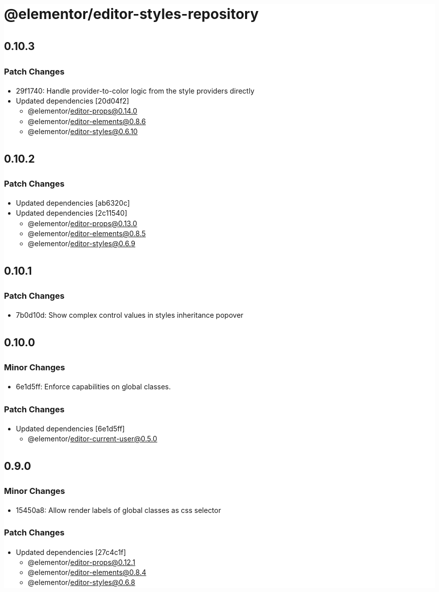 # @elementor/editor-styles-repository

## 0.10.3

### Patch Changes

- 29f1740: Handle provider-to-color logic from the style providers directly
- Updated dependencies [20d04f2]
  - @elementor/editor-props@0.14.0
  - @elementor/editor-elements@0.8.6
  - @elementor/editor-styles@0.6.10

## 0.10.2

### Patch Changes

- Updated dependencies [ab6320c]
- Updated dependencies [2c11540]
  - @elementor/editor-props@0.13.0
  - @elementor/editor-elements@0.8.5
  - @elementor/editor-styles@0.6.9

## 0.10.1

### Patch Changes

- 7b0d10d: Show complex control values in styles inheritance popover

## 0.10.0

### Minor Changes

- 6e1d5ff: Enforce capabilities on global classes.

### Patch Changes

- Updated dependencies [6e1d5ff]
  - @elementor/editor-current-user@0.5.0

## 0.9.0

### Minor Changes

- 15450a8: Allow render labels of global classes as css selector

### Patch Changes

- Updated dependencies [27c4c1f]
  - @elementor/editor-props@0.12.1
  - @elementor/editor-elements@0.8.4
  - @elementor/editor-styles@0.6.8
